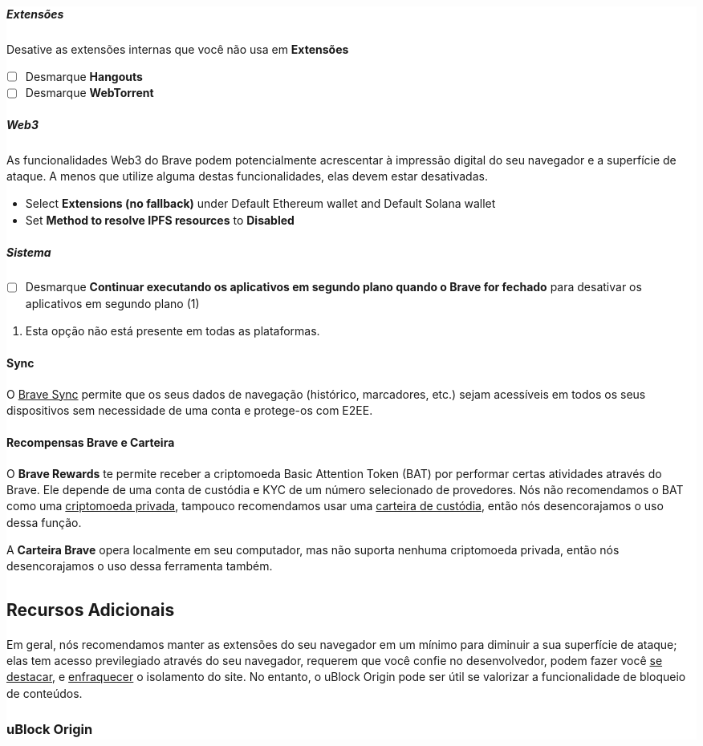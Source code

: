 </div>

##### Extensões

Desative as extensões internas que você não usa em **Extensões**

- [ ] Desmarque **Hangouts**
- [ ] Desmarque **WebTorrent**

##### Web3

As funcionalidades Web3 do Brave podem potencialmente acrescentar à impressão digital do seu navegador e a superfície de ataque. A menos que utilize alguma destas funcionalidades, elas devem estar desativadas.

- Select **Extensions (no fallback)** under Default Ethereum wallet and Default Solana wallet
- Set **Method to resolve IPFS resources** to **Disabled**

##### Sistema

<div class="annotate" markdown>

- [ ] Desmarque **Continuar executando os aplicativos em segundo plano quando o Brave for fechado** para desativar os aplicativos em segundo plano (1)

</div>

1. Esta opção não está presente em todas as plataformas.

#### Sync

O [Brave Sync](https://support.brave.com/hc/en-us/articles/360059793111-Understanding-Brave-Sync) permite que os seus dados de navegação (histórico, marcadores, etc.) sejam acessíveis em todos os seus dispositivos sem necessidade de uma conta e protege-os com E2EE.

#### Recompensas Brave e Carteira

O **Brave Rewards** te permite receber a criptomoeda Basic Attention Token (BAT) por performar certas atividades através do Brave. Ele depende de uma conta de custódia e KYC de um número selecionado de provedores. Nós não recomendamos o BAT como uma [criptomoeda privada](cryptocurrency.md), tampouco recomendamos usar uma [carteira de custódia](advanced/payments.md#other-coins-bitcoin-ethereum-etc), então nós desencorajamos o uso dessa função.

A **Carteira Brave** opera localmente em seu computador, mas não suporta nenhuma criptomoeda privada, então nós desencorajamos o uso dessa ferramenta também.

## Recursos Adicionais

Em geral, nós recomendamos manter as extensões do seu navegador em um mínimo para diminuir a sua superfície de ataque; elas tem acesso previlegiado através do seu navegador, requerem que você confie no desenvolvedor, podem fazer você [se destacar](https://en.wikipedia.org/wiki/Device_fingerprint#Browser_fingerprint), e [enfraquecer](https://groups.google.com/a/chromium.org/g/chromium-extensions/c/0ei-UCHNm34/m/lDaXwQhzBAAJ) o isolamento do site. No entanto, o uBlock Origin pode ser útil se valorizar a funcionalidade de bloqueio de conteúdos.

### uBlock Origin


[^1]: uBlock Origin Lite *itself* will consume no resources, because it uses newer APIs which make the browser process the filter lists natively, instead of running JavaScript code within the extension to handle the filtering. However, this resource advantage is only [theoretical](https://github.com/uBlockOrigin/uBOL-home/wiki/Frequently-asked-questions-(FAQ)#is-ubol-more-efficient-cpu--and-memory-wise-than-ubo), because it's possible that standard uBlock Origin's filtering code is more efficient than your browser's native filtering code. This has not yet been benchmarked.
[^2]: Brave's implementation is detailed at [Brave Privacy Updates: Partitioning network-state for privacy](https://brave.com/privacy-updates/14-partitioning-network-state/).